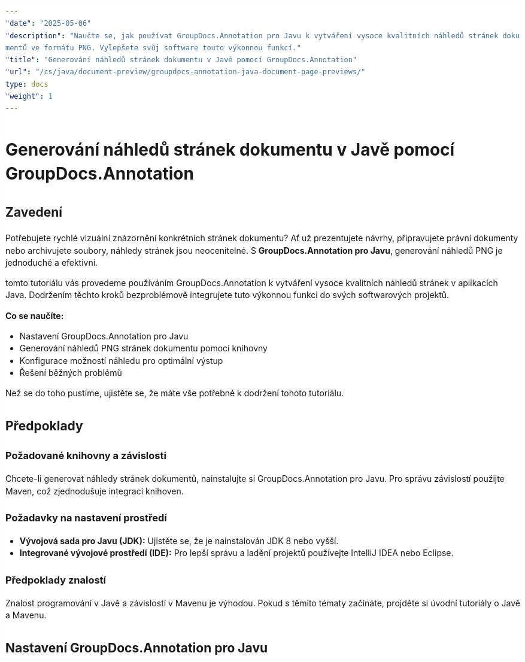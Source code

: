 ```yaml
---
"date": "2025-05-06"
"description": "Naučte se, jak používat GroupDocs.Annotation pro Javu k vytváření vysoce kvalitních náhledů stránek dokumentů ve formátu PNG. Vylepšete svůj software touto výkonnou funkcí."
"title": "Generování náhledů stránek dokumentu v Javě pomocí GroupDocs.Annotation"
"url": "/cs/java/document-preview/groupdocs-annotation-java-document-page-previews/"
type: docs
"weight": 1
---
```


# Generování náhledů stránek dokumentu v Javě pomocí GroupDocs.Annotation

## Zavedení

Potřebujete rychlé vizuální znázornění konkrétních stránek dokumentu? Ať už prezentujete návrhy, připravujete právní dokumenty nebo archivujete soubory, náhledy stránek jsou neocenitelné. S **GroupDocs.Annotation pro Javu**, generování náhledů PNG je jednoduché a efektivní.

tomto tutoriálu vás provedeme používáním GroupDocs.Annotation k vytváření vysoce kvalitních náhledů stránek v aplikacích Java. Dodržením těchto kroků bezproblémově integrujete tuto výkonnou funkci do svých softwarových projektů.

**Co se naučíte:**
- Nastavení GroupDocs.Annotation pro Javu
- Generování náhledů PNG stránek dokumentu pomocí knihovny
- Konfigurace možností náhledu pro optimální výstup
- Řešení běžných problémů

Než se do toho pustíme, ujistěte se, že máte vše potřebné k dodržení tohoto tutoriálu.

## Předpoklady

### Požadované knihovny a závislosti
Chcete-li generovat náhledy stránek dokumentů, nainstalujte si GroupDocs.Annotation pro Javu. Pro správu závislostí použijte Maven, což zjednodušuje integraci knihoven.

### Požadavky na nastavení prostředí
- **Vývojová sada pro Javu (JDK):** Ujistěte se, že je nainstalován JDK 8 nebo vyšší.
- **Integrované vývojové prostředí (IDE):** Pro lepší správu a ladění projektů používejte IntelliJ IDEA nebo Eclipse.

### Předpoklady znalostí
Znalost programování v Javě a závislostí v Mavenu je výhodou. Pokud s těmito tématy začínáte, projděte si úvodní tutoriály o Javě a Mavenu.

## Nastavení GroupDocs.Annotation pro Javu
